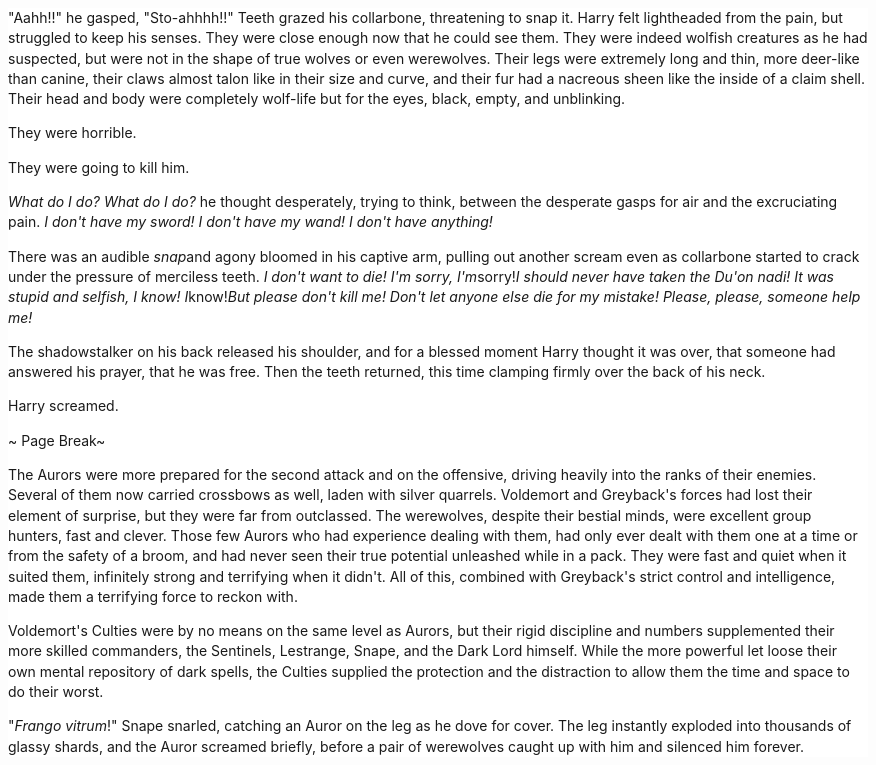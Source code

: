 "Aahh!!" he gasped, "Sto-ahhhh!!" Teeth grazed his collarbone,
threatening to snap it. Harry felt lightheaded from the pain, but
struggled to keep his senses. They were close enough now that he could
see them. They were indeed wolfish creatures as he had suspected, but
were not in the shape of true wolves or even werewolves. Their legs were
extremely long and thin, more deer-like than canine, their claws almost
talon like in their size and curve, and their fur had a nacreous sheen
like the inside of a claim shell. Their head and body were completely
wolf-life but for the eyes, black, empty, and unblinking.

They were horrible.

They were going to kill him.

*What do I do? What do I do?* he thought desperately, trying to think,
between the desperate gasps for air and the excruciating pain. *I don't
have my sword! I don't have my wand! I don't have anything!*

There was an audible *snap*and agony bloomed in his captive arm, pulling
out another scream even as collarbone started to crack under the
pressure of merciless teeth. *I don't want to die!* *I'm sorry,
I'm*sorry!*I should never have taken the Du'on nadi! It was stupid and
selfish, I know! I*know!*But please don't kill me! Don't let anyone else
die for my mistake! Please, please, someone help me!*

The shadowstalker on his back released his shoulder, and for a blessed
moment Harry thought it was over, that someone had answered his prayer,
that he was free. Then the teeth returned, this time clamping firmly
over the back of his neck.

Harry screamed.

\~ Page Break\~

The Aurors were more prepared for the second attack and on the
offensive, driving heavily into the ranks of their enemies. Several of
them now carried crossbows as well, laden with silver quarrels.
Voldemort and Greyback's forces had lost their element of surprise, but
they were far from outclassed. The werewolves, despite their bestial
minds, were excellent group hunters, fast and clever. Those few Aurors
who had experience dealing with them, had only ever dealt with them one
at a time or from the safety of a broom, and had never seen their true
potential unleashed while in a pack. They were fast and quiet when it
suited them, infinitely strong and terrifying when it didn't. All of
this, combined with Greyback's strict control and intelligence, made
them a terrifying force to reckon with.

Voldemort's Culties were by no means on the same level as Aurors, but
their rigid discipline and numbers supplemented their more skilled
commanders, the Sentinels, Lestrange, Snape, and the Dark Lord himself.
While the more powerful let loose their own mental repository of dark
spells, the Culties supplied the protection and the distraction to allow
them the time and space to do their worst.

"*Frango vitrum*!" Snape snarled, catching an Auror on the leg as he
dove for cover. The leg instantly exploded into thousands of glassy
shards, and the Auror screamed briefly, before a pair of werewolves
caught up with him and silenced him forever.
